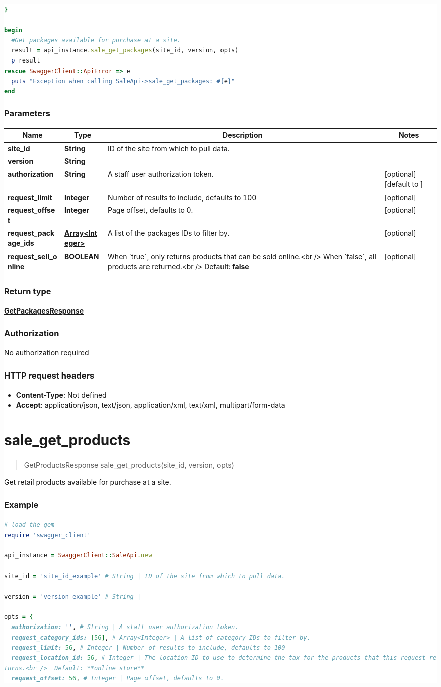 ```ruby
}

begin
  #Get packages available for purchase at a site.
  result = api_instance.sale_get_packages(site_id, version, opts)
  p result
rescue SwaggerClient::ApiError => e
  puts "Exception when calling SaleApi->sale_get_packages: #{e}"
end
```

### Parameters

Name | Type | Description  | Notes
------------- | ------------- | ------------- | -------------
 **site_id** | **String**| ID of the site from which to pull data. | 
 **version** | **String**|  | 
 **authorization** | **String**| A staff user authorization token. | [optional] [default to ]
 **request_limit** | **Integer**| Number of results to include, defaults to 100 | [optional] 
 **request_offset** | **Integer**| Page offset, defaults to 0. | [optional] 
 **request_package_ids** | [**Array&lt;Integer&gt;**](Integer.md)| A list of the packages IDs to filter by. | [optional] 
 **request_sell_online** | **BOOLEAN**| When &#x60;true&#x60;, only returns products that can be sold online.&lt;br /&gt;  When &#x60;false&#x60;, all products are returned.&lt;br /&gt;  Default: **false** | [optional] 

### Return type

[**GetPackagesResponse**](GetPackagesResponse.md)

### Authorization

No authorization required

### HTTP request headers

 - **Content-Type**: Not defined
 - **Accept**: application/json, text/json, application/xml, text/xml, multipart/form-data



# **sale_get_products**
> GetProductsResponse sale_get_products(site_id, version, opts)

Get retail products available for purchase at a site.

### Example
```ruby
# load the gem
require 'swagger_client'

api_instance = SwaggerClient::SaleApi.new

site_id = 'site_id_example' # String | ID of the site from which to pull data.

version = 'version_example' # String | 

opts = { 
  authorization: '', # String | A staff user authorization token.
  request_category_ids: [56], # Array<Integer> | A list of category IDs to filter by.
  request_limit: 56, # Integer | Number of results to include, defaults to 100
  request_location_id: 56, # Integer | The location ID to use to determine the tax for the products that this request returns.<br />  Default: **online store**
  request_offset: 56, # Integer | Page offset, defaults to 0.
```